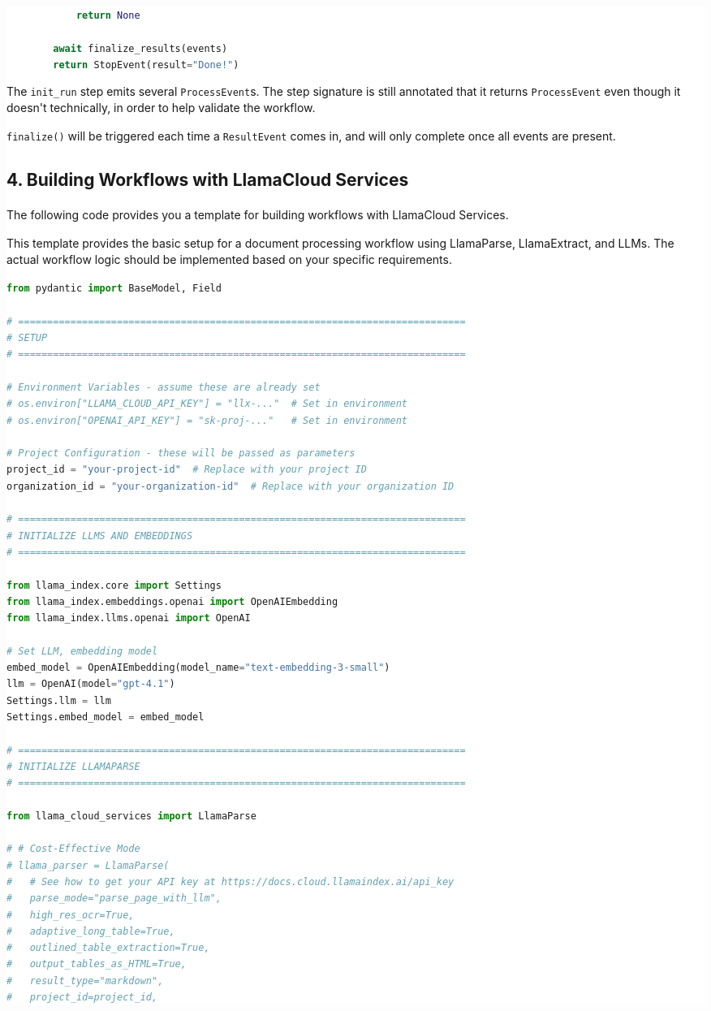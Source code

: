 ```python
            return None

        await finalize_results(events)
        return StopEvent(result="Done!")
```

The `init_run` step emits several `ProcessEvent`s. The step signature is still annotated that it returns `ProcessEvent` even though it doesn't technically, in order to help validate the workflow.

`finalize()` will be triggered each time a `ResultEvent` comes in, and will only complete once all events are present.

## 4. Building Workflows with LlamaCloud Services

The following code provides you a template for building workflows with LlamaCloud Services.

This template provides the basic setup for a document processing workflow using
LlamaParse, LlamaExtract, and LLMs. The actual workflow logic should be implemented
based on your specific requirements.

```python
from pydantic import BaseModel, Field

# =============================================================================
# SETUP
# =============================================================================

# Environment Variables - assume these are already set
# os.environ["LLAMA_CLOUD_API_KEY"] = "llx-..."  # Set in environment
# os.environ["OPENAI_API_KEY"] = "sk-proj-..."   # Set in environment

# Project Configuration - these will be passed as parameters
project_id = "your-project-id"  # Replace with your project ID
organization_id = "your-organization-id"  # Replace with your organization ID

# =============================================================================
# INITIALIZE LLMS AND EMBEDDINGS
# =============================================================================

from llama_index.core import Settings
from llama_index.embeddings.openai import OpenAIEmbedding
from llama_index.llms.openai import OpenAI

# Set LLM, embedding model
embed_model = OpenAIEmbedding(model_name="text-embedding-3-small")
llm = OpenAI(model="gpt-4.1")
Settings.llm = llm
Settings.embed_model = embed_model

# =============================================================================
# INITIALIZE LLAMAPARSE
# =============================================================================

from llama_cloud_services import LlamaParse

# # Cost-Effective Mode
# llama_parser = LlamaParse(
#   # See how to get your API key at https://docs.cloud.llamaindex.ai/api_key
#   parse_mode="parse_page_with_llm",
#   high_res_ocr=True,
#   adaptive_long_table=True,
#   outlined_table_extraction=True,
#   output_tables_as_HTML=True,
#   result_type="markdown",
#   project_id=project_id,
```